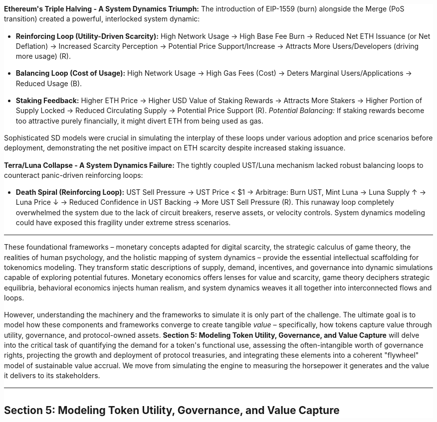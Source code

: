 **Ethereum's Triple Halving - A System Dynamics Triumph:** The introduction of EIP-1559 (burn) alongside the Merge (PoS transition) created a powerful, interlocked system dynamic:

*   **Reinforcing Loop (Utility-Driven Scarcity):** High Network Usage → High Base Fee Burn → Reduced Net ETH Issuance (or Net Deflation) → Increased Scarcity Perception → Potential Price Support/Increase → Attracts More Users/Developers (driving more usage) (R).

*   **Balancing Loop (Cost of Usage):** High Network Usage → High Gas Fees (Cost) → Deters Marginal Users/Applications → Reduced Usage (B).

*   **Staking Feedback:** Higher ETH Price → Higher USD Value of Staking Rewards → Attracts More Stakers → Higher Portion of Supply Locked → Reduced Circulating Supply → Potential Price Support (R). *Potential Balancing:* If staking rewards become too attractive purely financially, it might divert ETH from being used as gas.

Sophisticated SD models were crucial in simulating the interplay of these loops under various adoption and price scenarios before deployment, demonstrating the net positive impact on ETH scarcity despite increased staking issuance.

**Terra/Luna Collapse - A System Dynamics Failure:** The tightly coupled UST/Luna mechanism lacked robust balancing loops to counteract panic-driven reinforcing loops:

*   **Death Spiral (Reinforcing Loop):** UST Sell Pressure → UST Price < $1 → Arbitrage: Burn UST, Mint Luna → Luna Supply ↑ → Luna Price ↓ → Reduced Confidence in UST Backing → More UST Sell Pressure (R). This runaway loop completely overwhelmed the system due to the lack of circuit breakers, reserve assets, or velocity controls. System dynamics modeling could have exposed this fragility under extreme stress scenarios.

---

These foundational frameworks – monetary concepts adapted for digital scarcity, the strategic calculus of game theory, the realities of human psychology, and the holistic mapping of system dynamics – provide the essential intellectual scaffolding for tokenomics modeling. They transform static descriptions of supply, demand, incentives, and governance into dynamic simulations capable of exploring potential futures. Monetary economics offers lenses for value and scarcity, game theory deciphers strategic equilibria, behavioral economics injects human realism, and system dynamics weaves it all together into interconnected flows and loops.

However, understanding the machinery and the frameworks to simulate it is only part of the challenge. The ultimate goal is to model how these components and frameworks converge to create tangible *value* – specifically, how tokens capture value through utility, governance, and protocol-owned assets. **Section 5: Modeling Token Utility, Governance, and Value Capture** will delve into the critical task of quantifying the demand for a token's functional use, assessing the often-intangible worth of governance rights, projecting the growth and deployment of protocol treasuries, and integrating these elements into a coherent "flywheel" model of sustainable value accrual. We move from simulating the engine to measuring the horsepower it generates and the value it delivers to its stakeholders.



---





## Section 5: Modeling Token Utility, Governance, and Value Capture
